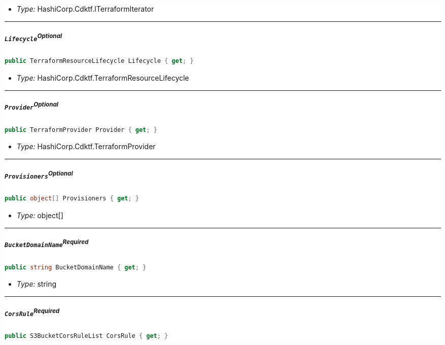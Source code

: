 - *Type:* HashiCorp.Cdktf.ITerraformIterator

---

##### `Lifecycle`<sup>Optional</sup> <a name="Lifecycle" id="@cdktf/provider-opentelekomcloud.s3Bucket.S3Bucket.property.lifecycle"></a>

```csharp
public TerraformResourceLifecycle Lifecycle { get; }
```

- *Type:* HashiCorp.Cdktf.TerraformResourceLifecycle

---

##### `Provider`<sup>Optional</sup> <a name="Provider" id="@cdktf/provider-opentelekomcloud.s3Bucket.S3Bucket.property.provider"></a>

```csharp
public TerraformProvider Provider { get; }
```

- *Type:* HashiCorp.Cdktf.TerraformProvider

---

##### `Provisioners`<sup>Optional</sup> <a name="Provisioners" id="@cdktf/provider-opentelekomcloud.s3Bucket.S3Bucket.property.provisioners"></a>

```csharp
public object[] Provisioners { get; }
```

- *Type:* object[]

---

##### `BucketDomainName`<sup>Required</sup> <a name="BucketDomainName" id="@cdktf/provider-opentelekomcloud.s3Bucket.S3Bucket.property.bucketDomainName"></a>

```csharp
public string BucketDomainName { get; }
```

- *Type:* string

---

##### `CorsRule`<sup>Required</sup> <a name="CorsRule" id="@cdktf/provider-opentelekomcloud.s3Bucket.S3Bucket.property.corsRule"></a>

```csharp
public S3BucketCorsRuleList CorsRule { get; }
```
